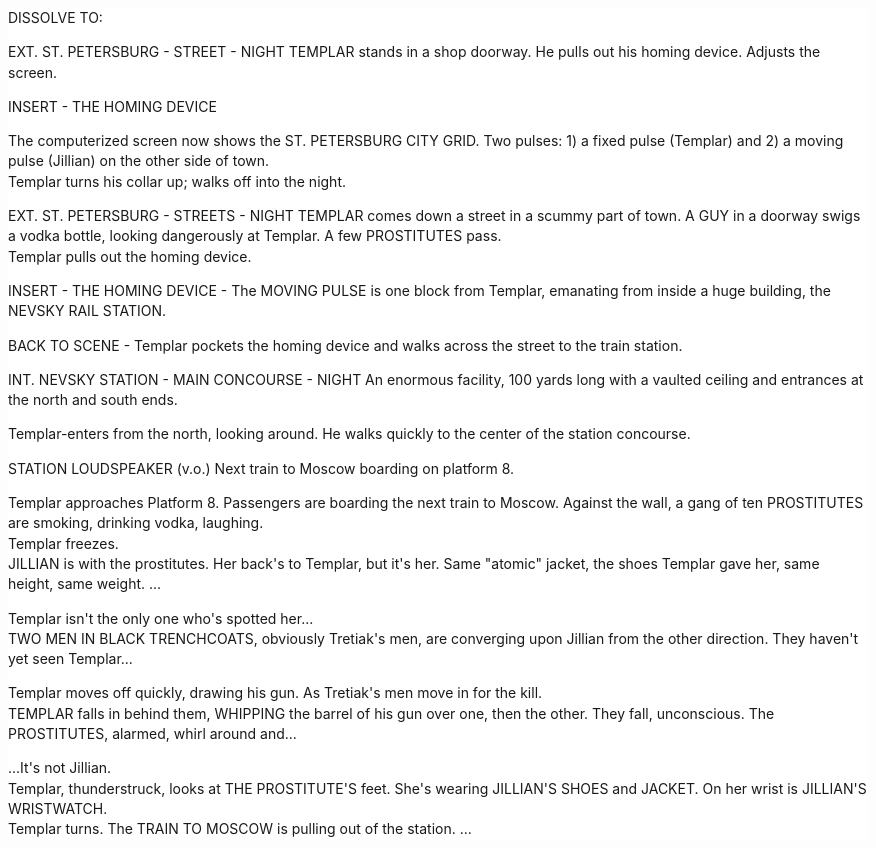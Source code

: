 DISSOLVE TO: 

EXT. ST. PETERSBURG - STREET - NIGHT 
TEMPLAR stands in a shop doorway. He pulls out his homing device. Adjusts 
the screen.  

INSERT - THE HOMING DEVICE 

The computerized screen now shows the ST. PETERSBURG CITY GRID. Two 
pulses: 1) a fixed pulse (Templar) and 2) a moving pulse (Jillian) on the other 
side of town.  
Templar turns his collar up; walks off into the night.  

EXT. ST. PETERSBURG - STREETS - NIGHT 
TEMPLAR comes down a street in a scummy part of town. A GUY in a doorway 
swigs a vodka bottle, looking dangerously at Templar. A few PROSTITUTES 
pass.  
Templar pulls out the homing device.  

INSERT - THE HOMING DEVICE - The MOVING PULSE is one block from 
Templar, emanating from inside a huge building, the NEVSKY RAIL STATION.  

BACK TO SCENE - Templar pockets the homing device and walks across the 
street to the train station.  

INT. NEVSKY STATION - MAIN CONCOURSE - NIGHT 
An enormous facility, 100 yards long with a vaulted ceiling and entrances at 
the north and south ends.  

Templar-enters from the north, looking around. He walks quickly to the center 
of the station concourse.  

STATION LOUDSPEAKER (v.o.) 
Next train to Moscow boarding on platform 8.  

Templar approaches Platform 8. Passengers are boarding the next train to 
Moscow. Against the wall, a gang of ten PROSTITUTES are smoking, drinking 
vodka, laughing.  
Templar freezes.  
JILLIAN is with the prostitutes. Her back's to Templar, but it's her. Same 
"atomic" jacket, the shoes Templar gave her, same height, same weight. ...  

Templar isn't the only one who's spotted her...  
TWO MEN IN BLACK TRENCHCOATS, obviously Tretiak's men, are converging 
upon Jillian from the other direction. They haven't yet seen Templar...  

Templar moves off quickly, drawing his gun. As Tretiak's men move in for the 
kill.  
TEMPLAR falls in behind them, WHIPPING the barrel of his gun over one, then 
the other. They fall, unconscious. The PROSTITUTES, alarmed, whirl around 
and...  

...It's not Jillian.  
Templar, thunderstruck, looks at THE PROSTITUTE'S feet. She's wearing 
JILLIAN'S SHOES and JACKET. On her wrist is JILLIAN'S WRISTWATCH.  
Templar turns. The TRAIN TO MOSCOW is pulling out of the station. ...  
